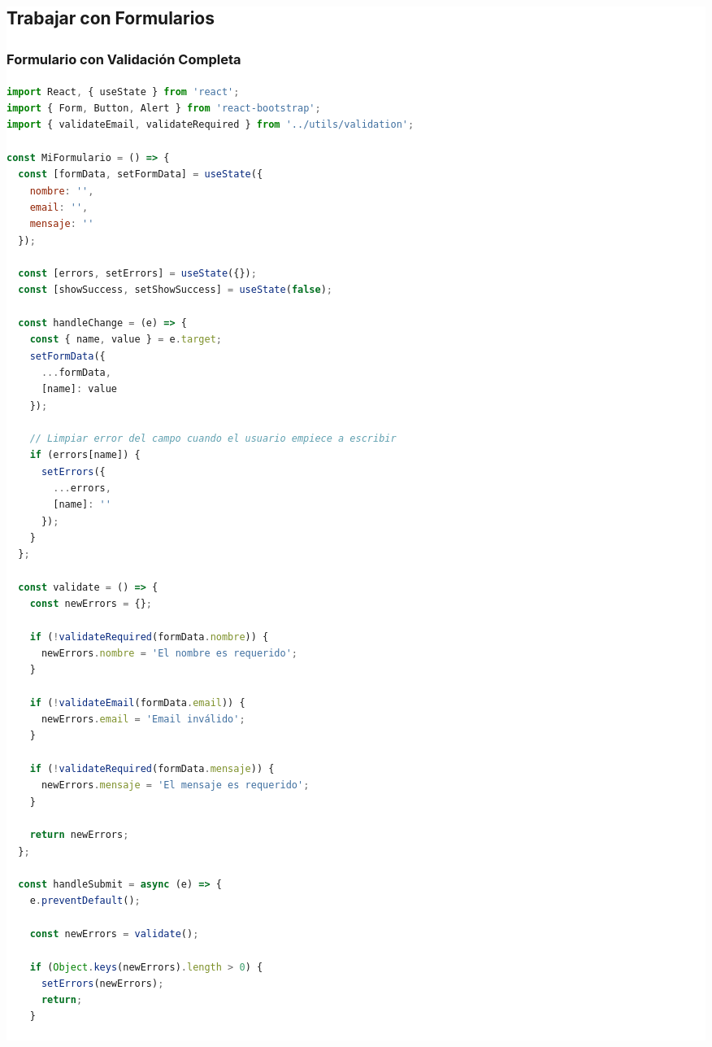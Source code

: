 ## Trabajar con Formularios

### Formulario con Validación Completa

```jsx
import React, { useState } from 'react';
import { Form, Button, Alert } from 'react-bootstrap';
import { validateEmail, validateRequired } from '../utils/validation';

const MiFormulario = () => {
  const [formData, setFormData] = useState({
    nombre: '',
    email: '',
    mensaje: ''
  });
  
  const [errors, setErrors] = useState({});
  const [showSuccess, setShowSuccess] = useState(false);

  const handleChange = (e) => {
    const { name, value } = e.target;
    setFormData({
      ...formData,
      [name]: value
    });
    
    // Limpiar error del campo cuando el usuario empiece a escribir
    if (errors[name]) {
      setErrors({
        ...errors,
        [name]: ''
      });
    }
  };

  const validate = () => {
    const newErrors = {};
    
    if (!validateRequired(formData.nombre)) {
      newErrors.nombre = 'El nombre es requerido';
    }
    
    if (!validateEmail(formData.email)) {
      newErrors.email = 'Email inválido';
    }
    
    if (!validateRequired(formData.mensaje)) {
      newErrors.mensaje = 'El mensaje es requerido';
    }
    
    return newErrors;
  };

  const handleSubmit = async (e) => {
    e.preventDefault();
    
    const newErrors = validate();
    
    if (Object.keys(newErrors).length > 0) {
      setErrors(newErrors);
      return;
    }
    
```